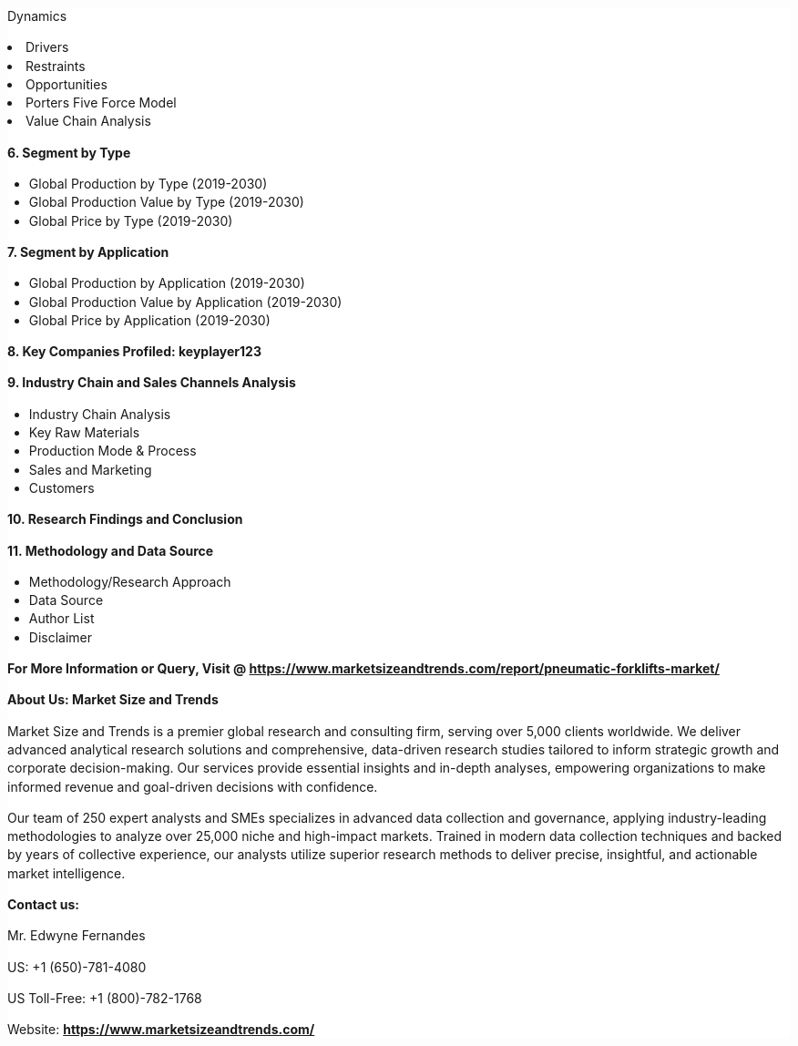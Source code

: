 Dynamics</li><li>Drivers</li><li>Restraints</li><li>Opportunities</li><li>Porters Five Force Model</li><li>Value Chain Analysis&nbsp;</li></ul><p><strong>6. Segment by Type</strong></p><ul><li>Global Production by Type (2019-2030)</li><li>Global Production Value by Type (2019-2030)</li><li>Global Price by Type (2019-2030)</li></ul><p><strong>7. Segment by Application</strong></p><ul><li>Global Production by Application (2019-2030)</li><li>Global Production Value by Application (2019-2030)</li><li>Global Price by Application (2019-2030)</li></ul><p><strong>8. Key Companies Profiled: keyplayer123</strong></p><p><strong>9. Industry Chain and Sales Channels Analysis</strong></p><ul><li>Industry Chain Analysis</li><li>Key Raw Materials</li><li>Production Mode &amp; Process</li><li>Sales and Marketing</li><li>Customers</li></ul><p><strong>10. Research Findings and Conclusion</strong></p><p><strong>11. Methodology and Data Source</strong></p><ul><li>Methodology/Research Approach</li><li>Data Source</li><li>Author List</li><li>Disclaimer</li></ul></p><p><strong>For More Information or Query, Visit @ <a href="https://www.marketsizeandtrends.com/report/pneumatic-forklifts-market/">https://www.marketsizeandtrends.com/report/pneumatic-forklifts-market/</a></strong></p><p><strong>About Us: Market Size and Trends</strong></p><p>Market Size and Trends is a premier global research and consulting firm, serving over 5,000 clients worldwide. We deliver advanced analytical research solutions and comprehensive, data-driven research studies tailored to inform strategic growth and corporate decision-making. Our services provide essential insights and in-depth analyses, empowering organizations to make informed revenue and goal-driven decisions with confidence.</p><p>Our team of 250 expert analysts and SMEs specializes in advanced data collection and governance, applying industry-leading methodologies to analyze over 25,000 niche and high-impact markets. Trained in modern data collection techniques and backed by years of collective experience, our analysts utilize superior research methods to deliver precise, insightful, and actionable market intelligence.</p><p><strong>Contact us:</strong></p><p>Mr. Edwyne Fernandes</p><p>US: +1 (650)-781-4080</p><p>US Toll-Free: +1 (800)-782-1768</p><p>Website: <strong><a href="https://www.marketsizeandtrends.com/">https://www.marketsizeandtrends.com/</a></strong></p>
